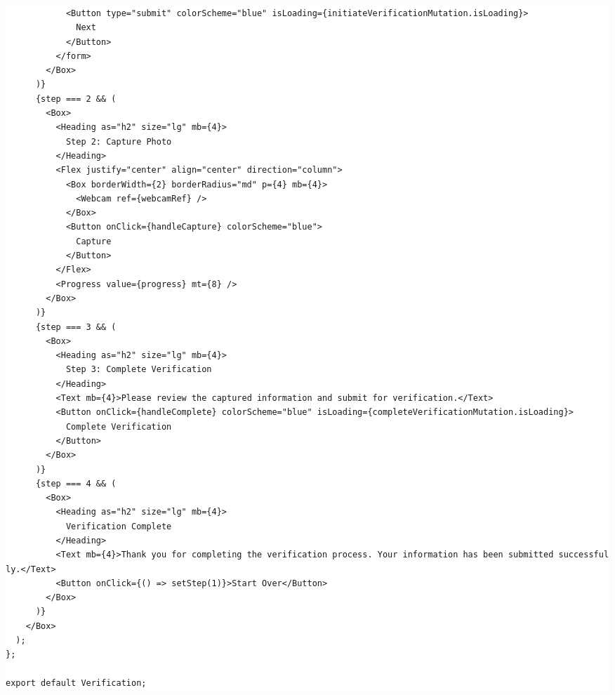 ```tsx
            <Button type="submit" colorScheme="blue" isLoading={initiateVerificationMutation.isLoading}>
              Next
            </Button>
          </form>
        </Box>
      )}
      {step === 2 && (
        <Box>
          <Heading as="h2" size="lg" mb={4}>
            Step 2: Capture Photo
          </Heading>
          <Flex justify="center" align="center" direction="column">
            <Box borderWidth={2} borderRadius="md" p={4} mb={4}>
              <Webcam ref={webcamRef} />
            </Box>
            <Button onClick={handleCapture} colorScheme="blue">
              Capture
            </Button>
          </Flex>
          <Progress value={progress} mt={8} />
        </Box>
      )}
      {step === 3 && (
        <Box>
          <Heading as="h2" size="lg" mb={4}>
            Step 3: Complete Verification
          </Heading>
          <Text mb={4}>Please review the captured information and submit for verification.</Text>
          <Button onClick={handleComplete} colorScheme="blue" isLoading={completeVerificationMutation.isLoading}>
            Complete Verification
          </Button>
        </Box>
      )}
      {step === 4 && (
        <Box>
          <Heading as="h2" size="lg" mb={4}>
            Verification Complete
          </Heading>
          <Text mb={4}>Thank you for completing the verification process. Your information has been submitted successfully.</Text>
          <Button onClick={() => setStep(1)}>Start Over</Button>
        </Box>
      )}
    </Box>
  );
};

export default Verification;
```

